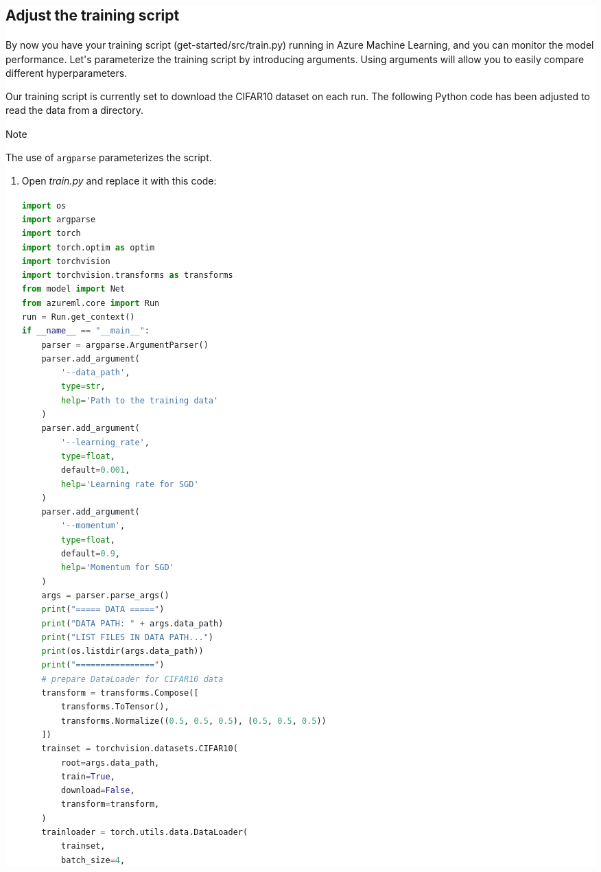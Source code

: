 ## Adjust the training script

By now you have your training script (get-started/src/train.py) running in Azure Machine Learning, and you can monitor the model performance. Let's parameterize the training script by introducing arguments. Using arguments will allow you to easily compare different hyperparameters.

Our training script is currently set to download the CIFAR10 dataset on each run. The following Python code has been adjusted to read the data from a directory.

>[!NOTE] 
> The use of `argparse` parameterizes the script.

1. Open *train.py* and replace it with this code:

    ```python
    import os
    import argparse
    import torch
    import torch.optim as optim
    import torchvision
    import torchvision.transforms as transforms
    from model import Net
    from azureml.core import Run
    run = Run.get_context()
    if __name__ == "__main__":
        parser = argparse.ArgumentParser()
        parser.add_argument(
            '--data_path',
            type=str,
            help='Path to the training data'
        )
        parser.add_argument(
            '--learning_rate',
            type=float,
            default=0.001,
            help='Learning rate for SGD'
        )
        parser.add_argument(
            '--momentum',
            type=float,
            default=0.9,
            help='Momentum for SGD'
        )
        args = parser.parse_args()
        print("===== DATA =====")
        print("DATA PATH: " + args.data_path)
        print("LIST FILES IN DATA PATH...")
        print(os.listdir(args.data_path))
        print("================")
        # prepare DataLoader for CIFAR10 data
        transform = transforms.Compose([
            transforms.ToTensor(),
            transforms.Normalize((0.5, 0.5, 0.5), (0.5, 0.5, 0.5))
        ])
        trainset = torchvision.datasets.CIFAR10(
            root=args.data_path,
            train=True,
            download=False,
            transform=transform,
        )
        trainloader = torch.utils.data.DataLoader(
            trainset,
            batch_size=4,